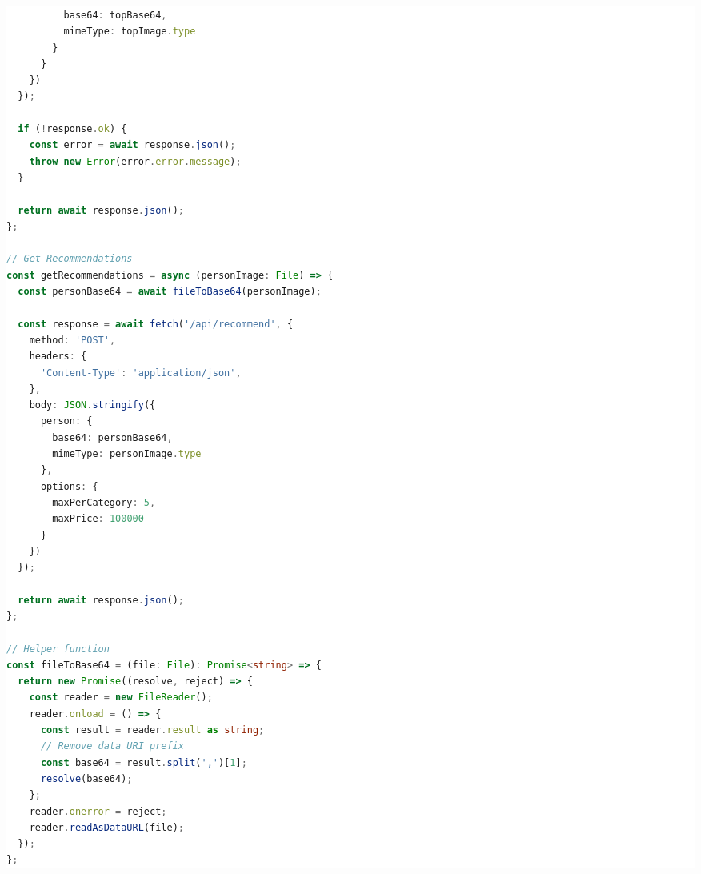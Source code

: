 ```typescript
          base64: topBase64,
          mimeType: topImage.type
        }
      }
    })
  });
  
  if (!response.ok) {
    const error = await response.json();
    throw new Error(error.error.message);
  }
  
  return await response.json();
};

// Get Recommendations
const getRecommendations = async (personImage: File) => {
  const personBase64 = await fileToBase64(personImage);
  
  const response = await fetch('/api/recommend', {
    method: 'POST',
    headers: {
      'Content-Type': 'application/json',
    },
    body: JSON.stringify({
      person: {
        base64: personBase64,
        mimeType: personImage.type
      },
      options: {
        maxPerCategory: 5,
        maxPrice: 100000
      }
    })
  });
  
  return await response.json();
};

// Helper function
const fileToBase64 = (file: File): Promise<string> => {
  return new Promise((resolve, reject) => {
    const reader = new FileReader();
    reader.onload = () => {
      const result = reader.result as string;
      // Remove data URI prefix
      const base64 = result.split(',')[1];
      resolve(base64);
    };
    reader.onerror = reject;
    reader.readAsDataURL(file);
  });
};
```
